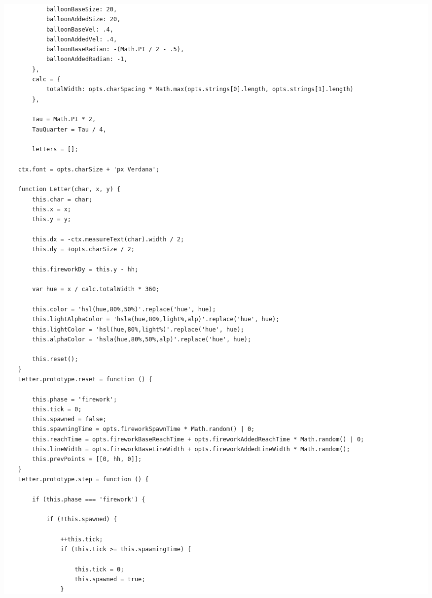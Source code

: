                 balloonBaseSize: 20,
                balloonAddedSize: 20,
                balloonBaseVel: .4,
                balloonAddedVel: .4,
                balloonBaseRadian: -(Math.PI / 2 - .5),
                balloonAddedRadian: -1,
            },
            calc = {
                totalWidth: opts.charSpacing * Math.max(opts.strings[0].length, opts.strings[1].length)
            },

            Tau = Math.PI * 2,
            TauQuarter = Tau / 4,

            letters = [];

        ctx.font = opts.charSize + 'px Verdana';

        function Letter(char, x, y) {
            this.char = char;
            this.x = x;
            this.y = y;

            this.dx = -ctx.measureText(char).width / 2;
            this.dy = +opts.charSize / 2;

            this.fireworkDy = this.y - hh;

            var hue = x / calc.totalWidth * 360;

            this.color = 'hsl(hue,80%,50%)'.replace('hue', hue);
            this.lightAlphaColor = 'hsla(hue,80%,light%,alp)'.replace('hue', hue);
            this.lightColor = 'hsl(hue,80%,light%)'.replace('hue', hue);
            this.alphaColor = 'hsla(hue,80%,50%,alp)'.replace('hue', hue);

            this.reset();
        }
        Letter.prototype.reset = function () {

            this.phase = 'firework';
            this.tick = 0;
            this.spawned = false;
            this.spawningTime = opts.fireworkSpawnTime * Math.random() | 0;
            this.reachTime = opts.fireworkBaseReachTime + opts.fireworkAddedReachTime * Math.random() | 0;
            this.lineWidth = opts.fireworkBaseLineWidth + opts.fireworkAddedLineWidth * Math.random();
            this.prevPoints = [[0, hh, 0]];
        }
        Letter.prototype.step = function () {

            if (this.phase === 'firework') {

                if (!this.spawned) {

                    ++this.tick;
                    if (this.tick >= this.spawningTime) {

                        this.tick = 0;
                        this.spawned = true;
                    }
